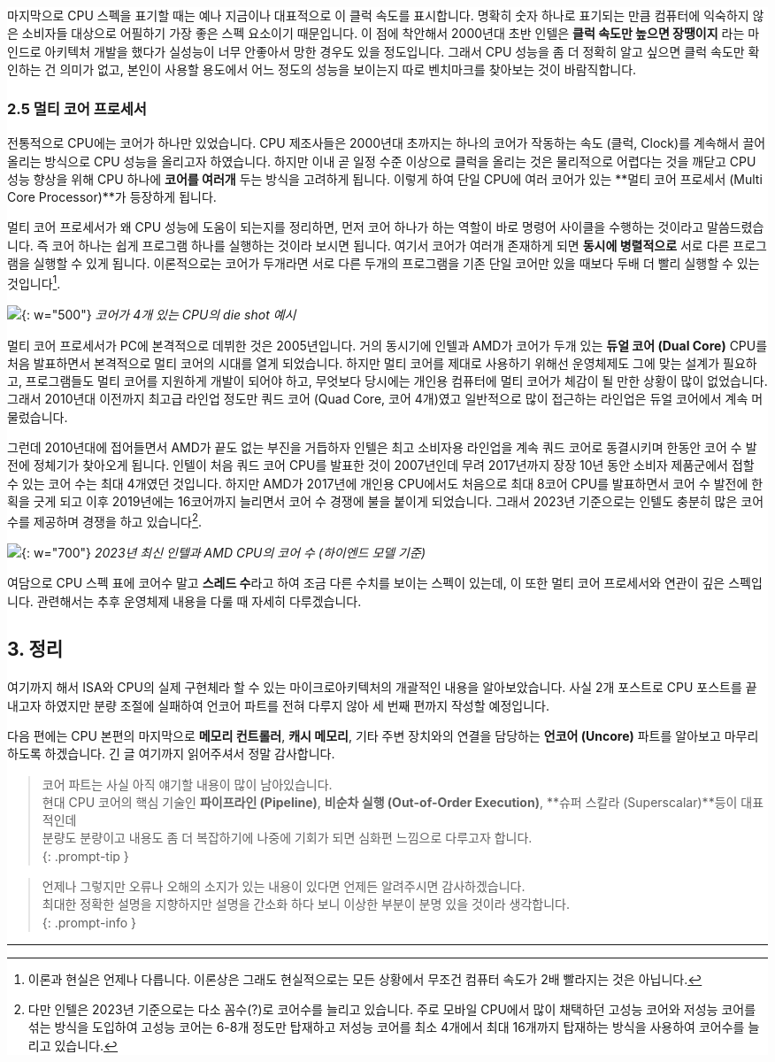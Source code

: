 마지막으로 CPU 스펙을 표기할 때는 예나 지금이나 대표적으로 이 클럭 속도를 표시합니다. 명확히 숫자 하나로 표기되는 만큼 컴퓨터에 익숙하지 않은 소비자들 대상으로 어필하기 가장 좋은 스펙 요소이기 때문입니다. 이 점에 착안해서 2000년대 초반 인텔은 **클럭 속도만 높으면 장땡이지** 라는 마인드로 아키텍처 개발을 했다가 실성능이 너무 안좋아서 망한 경우도 있을 정도입니다. 그래서 CPU 성능을 좀 더 정확히 알고 싶으면 클럭 속도만 확인하는 건 의미가 없고, 본인이 사용할 용도에서 어느 정도의 성능을 보이는지 따로 벤치마크를 찾아보는 것이 바람직합니다.

### 2.5 멀티 코어 프로세서

전통적으로 CPU에는 코어가 하나만 있었습니다. CPU 제조사들은 2000년대 초까지는 하나의 코어가 작동하는 속도 (클럭, Clock)를 계속해서 끌어올리는 방식으로 CPU 성능을 올리고자 하였습니다. 하지만 이내 곧 일정 수준 이상으로 클럭을 올리는 것은 물리적으로 어렵다는 것을 깨닫고 CPU 성능 향상을 위해 CPU 하나에 **코어를 여러개** 두는 방식을 고려하게 됩니다. 이렇게 하여 단일 CPU에 여러 코어가 있는 **멀티 코어 프로세서 (Multi Core Processor)**가 등장하게 됩니다.

멀티 코어 프로세서가 왜 CPU 성능에 도움이 되는지를 정리하면, 먼저 코어 하나가 하는 역할이 바로 명령어 사이클을 수행하는 것이라고 말씀드렸습니다. 즉 코어 하나는 쉽게 프로그램 하나를 실행하는 것이라 보시면 됩니다. 여기서 코어가 여러개 존재하게 되면 **동시에 병렬적으로** 서로 다른 프로그램을 실행할 수 있게 됩니다. 이론적으로는 코어가 두개라면 서로 다른 두개의 프로그램을 기존 단일 코어만 있을 때보다 두배 더 빨리 실행할 수 있는 것입니다[^10].

![](sandy-bridge-die-shot.jpg){: w="500"}
_코어가 4개 있는 CPU의 die shot 예시_

멀티 코어 프로세서가 PC에 본격적으로 데뷔한 것은 2005년입니다. 거의 동시기에 인텔과 AMD가 코어가 두개 있는 **듀얼 코어 (Dual Core)** CPU를 처음 발표하면서 본격적으로 멀티 코어의 시대를 열게 되었습니다. 하지만 멀티 코어를 제대로 사용하기 위해선 운영체제도 그에 맞는 설계가 필요하고, 프로그램들도 멀티 코어를 지원하게 개발이 되어야 하고, 무엇보다 당시에는 개인용 컴퓨터에 멀티 코어가 체감이 될 만한 상황이 많이 없었습니다. 그래서 2010년대 이전까지 최고급 라인업 정도만 쿼드 코어 (Quad Core, 코어 4개)였고 일반적으로 많이 접근하는 라인업은 듀얼 코어에서 계속 머물렀습니다.

그런데 2010년대에 접어들면서 AMD가 끝도 없는 부진을 거듭하자 인텔은 최고 소비자용 라인업을 계속 쿼드 코어로 동결시키며 한동안 코어 수 발전에 정체기가 찾아오게 됩니다. 인텔이 처음 쿼드 코어 CPU를 발표한 것이 2007년인데 무려 2017년까지 장장 10년 동안 소비자 제품군에서 접할 수 있는 코어 수는 최대 4개였던 것입니다. 하지만 AMD가 2017년에 개인용 CPU에서도 처음으로 최대 8코어 CPU를 발표하면서 코어 수 발전에 한 획을 긋게 되고 이후 2019년에는 16코어까지 늘리면서 코어 수 경쟁에 불을 붙이게 되었습니다. 그래서 2023년 기준으로는 인텔도 충분히 많은 코어수를 제공하며 경쟁을 하고 있습니다[^11].

![](high-end-core-count.png){: w="700"}
_2023년 최신 인텔과 AMD CPU의 코어 수 (하이엔드 모델 기준)_

여담으로 CPU 스펙 표에 코어수 말고 **스레드 수**라고 하여 조금 다른 수치를 보이는 스펙이 있는데, 이 또한 멀티 코어 프로세서와 연관이 깊은 스펙입니다. 관련해서는 추후 운영체제 내용을 다룰 때 자세히 다루겠습니다.

## 3. 정리

여기까지 해서 ISA와 CPU의 실제 구현체라 할 수 있는 마이크로아키텍처의 개괄적인 내용을 알아보았습니다. 사실 2개 포스트로 CPU 포스트를 끝내고자 하였지만 분량 조절에 실패하여 언코어 파트를 전혀 다루지 않아 세 번째 편까지 작성할 예정입니다.

다음 편에는 CPU 본편의 마지막으로 **메모리 컨트롤러**, **캐시 메모리**, 기타 주변 장치와의 연결을 담당하는 **언코어 (Uncore)** 파트를 알아보고 마무리하도록 하겠습니다. 긴 글 여기까지 읽어주셔서 정말 감사합니다.


> 코어 파트는 사실 아직 얘기할 내용이 많이 남아있습니다. <br>
> 현대 CPU 코어의 핵심 기술인 **파이프라인 (Pipeline)**, **비순차 실행 (Out-of-Order Execution)**, **슈퍼 스칼라 (Superscalar)**등이 대표적인데<br>
> 분량도 분량이고 내용도 좀 더 복잡하기에 나중에 기회가 되면 심화편 느낌으로 다루고자 합니다. <br>
{: .prompt-tip }

> 언제나 그렇지만 오류나 오해의 소지가 있는 내용이 있다면 언제든 알려주시면 감사하겠습니다. <br>
> 최대한 정확한 설명을 지향하지만 설명을 간소화 하다 보니 이상한 부분이 분명 있을 것이라 생각합니다.<br>
{: .prompt-info }

---


[^1]: 한가지 재밌는 점은 인텔과 AMD가 사용하는 ISA인 x64 (=AMD64)는 이름에서 알 수 있듯이 AMD가 라이센스를 가지고 있습니다. 그래서 인텔은 AMD로부터 이 ISA의 라이센스를 사서 CPU를 만들고 있습니다.
[^2]: 각각 씨스크, 리스크로 발음합니다.
[^3]: <https://chipsandcheese.com/2021/07/13/arm-or-x86-isa-doesnt-matter/>
[^4]: "거의" 같다고 표현한 이유는 최신 마이크로아키텍처는 일부 특수 명령어가 추가되기도 하기 때문입니다. 이 특수 명령어는 ISA의 기본 동작에는 영향을 미치지 않는 **확장판** 같은 것이라 보시면 됩니다.
[^5]: 간단하다고 해도 딱히 짧지는 않을 예정이나, 진짜 각잡고 뜯어보면 전공 서적 분량도 나올 수 있습니다...
[^6]: 아직 다루지 않았지만 정확히는 메모리 데이터의 일부를 저장하는 장치인 **캐시 (Cache)** 라는 CPU 내부의 고속 메모리에서 가져옵니다. 자세한 내용은 언코어 파트에서 다룹니다.
[^7]: 언더바는 4비트 단위로 나눠서 보기 편하게 붙인 것입니다. 긴 숫자 표현할 때 천의 단위마다 붙이는 콤마 같은 것이라 보시면 됩니다.
[^8]: 당연히 디코더 개수가 많다고 무조건 좋은 것은 아닙니다. 이유는 후술할 것이고, 원론적으로 공학은 언제나 trade-off 법칙이 작용함을 염두에 두는 게 좋습니다.
[^9]: 부동 소수점은 대부분 [**IEEE-754**](https://en.wikipedia.org/wiki/IEEE_754)라는 표준에 의해 정의됩니다. 관심 있으신 분은 한번 확인해보세요.
[^10]: 이론과 현실은 언제나 다릅니다. 이론상은 그래도 현실적으로는 모든 상황에서 무조건 컴퓨터 속도가 2배 빨라지는 것은 아닙니다.
[^11]: 다만 인텔은 2023년 기준으로는 다소 꼼수(?)로 코어수를 늘리고 있습니다. 주로 모바일 CPU에서 많이 채택하던 고성능 코어와 저성능 코어를 섞는 방식을 도입하여 고성능 코어는 6-8개 정도만 탑재하고 저성능 코어를 최소 4개에서 최대 16개까지 탑재하는 방식을 사용하여 코어수를 늘리고 있습니다.